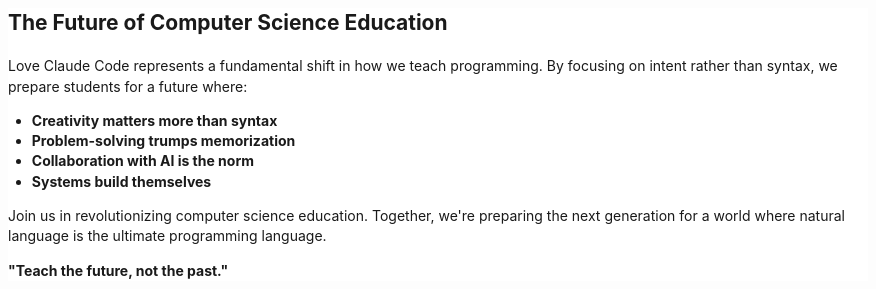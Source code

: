 
## The Future of Computer Science Education

Love Claude Code represents a fundamental shift in how we teach programming. By focusing on intent rather than syntax, we prepare students for a future where:

- **Creativity matters more than syntax**
- **Problem-solving trumps memorization**
- **Collaboration with AI is the norm**
- **Systems build themselves**

Join us in revolutionizing computer science education. Together, we're preparing the next generation for a world where natural language is the ultimate programming language.

**"Teach the future, not the past."**